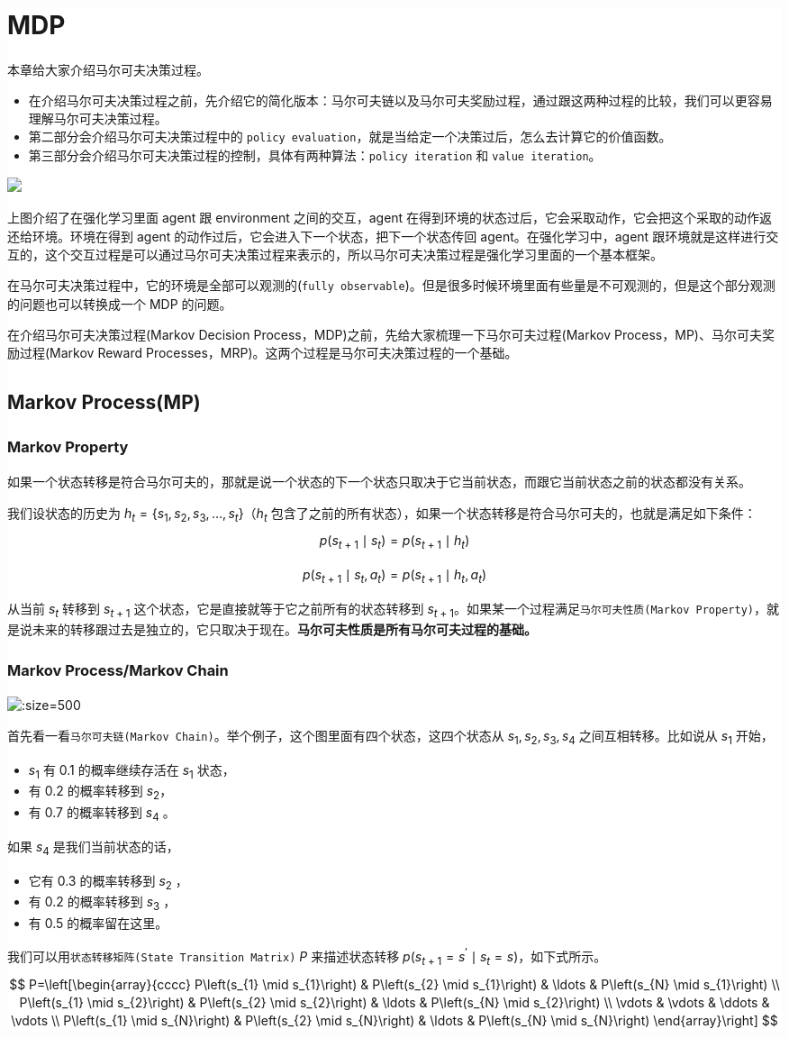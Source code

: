 # MDP

本章给大家介绍马尔可夫决策过程。

* 在介绍马尔可夫决策过程之前，先介绍它的简化版本：马尔可夫链以及马尔可夫奖励过程，通过跟这两种过程的比较，我们可以更容易理解马尔可夫决策过程。
* 第二部分会介绍马尔可夫决策过程中的 `policy evaluation`，就是当给定一个决策过后，怎么去计算它的价值函数。
* 第三部分会介绍马尔可夫决策过程的控制，具体有两种算法：`policy iteration` 和 `value iteration`。

![](img/2.2.png)

上图介绍了在强化学习里面 agent 跟 environment 之间的交互，agent 在得到环境的状态过后，它会采取动作，它会把这个采取的动作返还给环境。环境在得到 agent 的动作过后，它会进入下一个状态，把下一个状态传回 agent。在强化学习中，agent 跟环境就是这样进行交互的，这个交互过程是可以通过马尔可夫决策过程来表示的，所以马尔可夫决策过程是强化学习里面的一个基本框架。

在马尔可夫决策过程中，它的环境是全部可以观测的(`fully observable`)。但是很多时候环境里面有些量是不可观测的，但是这个部分观测的问题也可以转换成一个 MDP 的问题。

在介绍马尔可夫决策过程(Markov Decision Process，MDP)之前，先给大家梳理一下马尔可夫过程(Markov Process，MP)、马尔可夫奖励过程(Markov Reward Processes，MRP)。这两个过程是马尔可夫决策过程的一个基础。

## Markov Process(MP)

### Markov Property

如果一个状态转移是符合马尔可夫的，那就是说一个状态的下一个状态只取决于它当前状态，而跟它当前状态之前的状态都没有关系。

我们设状态的历史为 $h_{t}=\left\{s_{1}, s_{2}, s_{3}, \ldots, s_{t}\right\}$（$h_t$ 包含了之前的所有状态），如果一个状态转移是符合马尔可夫的，也就是满足如下条件：
$$
p\left(s_{t+1} \mid s_{t}\right) =p\left(s_{t+1} \mid h_{t}\right) \tag{1}
$$

$$
p\left(s_{t+1} \mid s_{t}, a_{t}\right) =p\left(s_{t+1} \mid h_{t}, a_{t}\right) \tag{2}
$$

从当前 $s_t$ 转移到 $s_{t+1}$ 这个状态，它是直接就等于它之前所有的状态转移到 $s_{t+1}$。如果某一个过程满足`马尔可夫性质(Markov Property)`，就是说未来的转移跟过去是独立的，它只取决于现在。**马尔可夫性质是所有马尔可夫过程的基础。**

### Markov Process/Markov Chain

![](img/2.5.png ':size=500')

首先看一看`马尔可夫链(Markov Chain)`。举个例子，这个图里面有四个状态，这四个状态从 $s_1,s_2,s_3,s_4$ 之间互相转移。比如说从 $s_1$ 开始，

*  $s_1$ 有 0.1 的概率继续存活在 $s_1$ 状态，
* 有 0.2 的概率转移到 $s_2$， 
* 有 0.7 的概率转移到 $s_4$ 。

如果 $s_4$ 是我们当前状态的话，

* 它有 0.3 的概率转移到 $s_2$ ，
* 有 0.2 的概率转移到 $s_3$ ，
* 有 0.5 的概率留在这里。

我们可以用`状态转移矩阵(State Transition Matrix)` $P$ 来描述状态转移 $p\left(s_{t+1}=s^{\prime} \mid s_{t}=s\right)$，如下式所示。
$$
P=\left[\begin{array}{cccc}
P\left(s_{1} \mid s_{1}\right) & P\left(s_{2} \mid s_{1}\right) & \ldots & P\left(s_{N} \mid s_{1}\right) \\
P\left(s_{1} \mid s_{2}\right) & P\left(s_{2} \mid s_{2}\right) & \ldots & P\left(s_{N} \mid s_{2}\right) \\
\vdots & \vdots & \ddots & \vdots \\
P\left(s_{1} \mid s_{N}\right) & P\left(s_{2} \mid s_{N}\right) & \ldots & P\left(s_{N} \mid s_{N}\right)
\end{array}\right]
$$